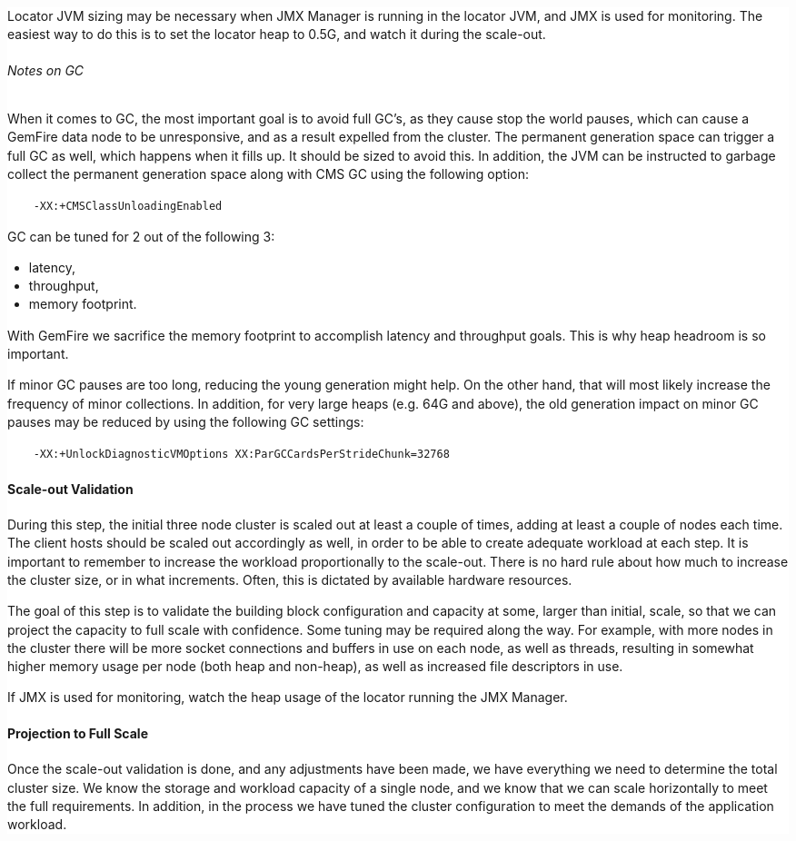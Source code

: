 Locator JVM sizing may be necessary when JMX Manager is running in the locator JVM, and JMX is used for monitoring. The easiest way to do this is to set the locator heap to 0.5G, and watch it during the scale-out. 

###### Notes on GC

When it comes to GC, the most important goal is to avoid full GC’s, as they cause stop the world pauses, which can cause a GemFire data node to be unresponsive, and as a result expelled from the cluster. 
The permanent generation space can trigger a full GC as well, which happens when it fills up. It should be sized to avoid this. In addition, the JVM can be instructed to garbage collect the permanent generation space along with CMS GC using the following option: 

        -XX:+CMSClassUnloadingEnabled

GC can be tuned for 2 out of the following 3: 
* latency,
* throughput,
* memory footprint.

With GemFire we sacrifice the memory footprint to accomplish latency and throughput goals. This is why heap headroom is so important.

If minor GC pauses are too long, reducing the young generation might help. On the other hand, that will most likely increase the frequency of minor collections. In addition, for very large heaps (e.g. 64G and above), the old generation impact on minor GC pauses may be reduced by using the following GC settings:
      
        -XX:+UnlockDiagnosticVMOptions XX:ParGCCardsPerStrideChunk=32768

#### Scale-out Validation

During this step, the initial three node cluster is scaled out at least a couple of times, adding at least a couple of nodes each time. The client hosts should be scaled out accordingly as well, in order to be able to create adequate workload at each step. It is important to remember to increase the workload proportionally to the scale-out. There is no hard rule about how much to increase the cluster size, or in what increments. Often, this is dictated by available hardware resources.

The goal of this step is to validate the building block configuration and capacity at some, larger than initial, scale, so that we can project the capacity to full scale with confidence. Some tuning may be required along the way. For example, with more nodes in the cluster there will be more socket connections and buffers in use on each node, as well as threads, resulting in somewhat higher memory usage per node (both heap and non-heap), as well as increased file descriptors in use. 

If JMX is used for monitoring, watch the heap usage of the locator running the JMX Manager. 

#### Projection to Full Scale

Once the scale-out validation is done, and any adjustments have been made, we have everything we need to determine the total cluster size. We know the storage and workload capacity of a single node, and we know that we can scale horizontally to meet the full requirements. In addition, in the process we have tuned the cluster configuration to meet the demands of the application workload.

